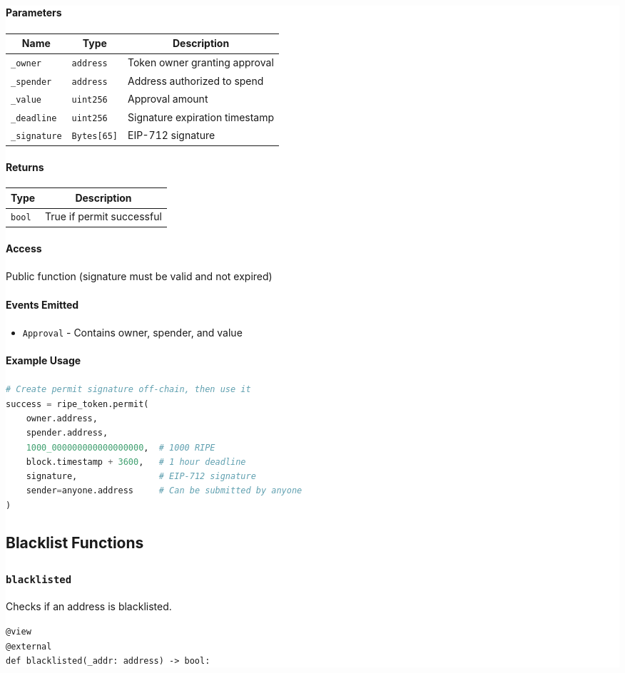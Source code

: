 #### Parameters

| Name         | Type        | Description                    |
| ------------ | ----------- | ------------------------------ |
| `_owner`     | `address`   | Token owner granting approval  |
| `_spender`   | `address`   | Address authorized to spend    |
| `_value`     | `uint256`   | Approval amount                |
| `_deadline`  | `uint256`   | Signature expiration timestamp |
| `_signature` | `Bytes[65]` | EIP-712 signature              |

#### Returns

| Type   | Description               |
| ------ | ------------------------- |
| `bool` | True if permit successful |

#### Access

Public function (signature must be valid and not expired)

#### Events Emitted

- `Approval` - Contains owner, spender, and value

#### Example Usage

```python
# Create permit signature off-chain, then use it
success = ripe_token.permit(
    owner.address,
    spender.address,
    1000_000000000000000000,  # 1000 RIPE
    block.timestamp + 3600,   # 1 hour deadline
    signature,                # EIP-712 signature
    sender=anyone.address     # Can be submitted by anyone
)
```

## Blacklist Functions

### `blacklisted`

Checks if an address is blacklisted.

```vyper
@view
@external
def blacklisted(_addr: address) -> bool:
```
